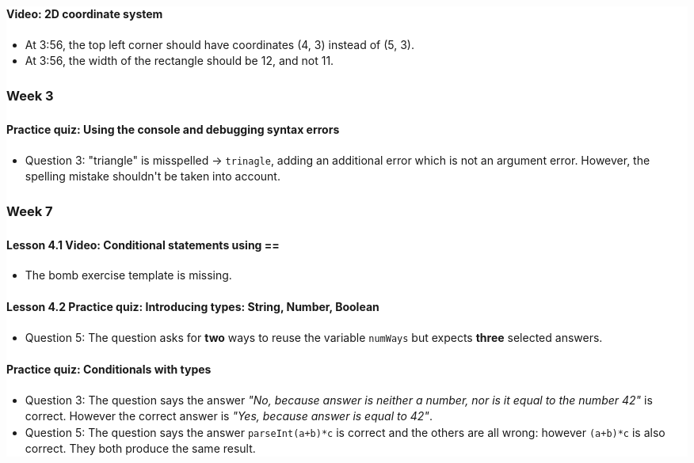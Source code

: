 #### Video: 2D coordinate system

- At 3:56, the top left corner should have coordinates (4, 3) instead of (5, 3).
- At 3:56, the width of the rectangle should be 12, and not 11.

### Week 3

#### Practice quiz: Using the console and debugging syntax errors

- Question 3: "triangle" is misspelled → `trinagle`, adding an additional error which is not an argument error. However, the spelling mistake shouldn't be taken into account.

### Week 7

#### Lesson 4.1 Video: Conditional statements using ==

- The bomb exercise template is missing.

#### Lesson 4.2 Practice quiz: Introducing types: String, Number, Boolean

- Question 5: The question asks for **two** ways to reuse the variable `numWays` but expects **three** selected answers.

#### Practice quiz: Conditionals with types

- Question 3: The question says the answer _"No, because answer is neither a number, nor is it equal to the number 42"_ is correct. However the correct answer is _"Yes, because answer is equal to 42"_.
- Question 5: The question says the answer `parseInt(a+b)*c` is correct and the others are all wrong: however `(a+b)*c` is also correct. They both produce the same result.
